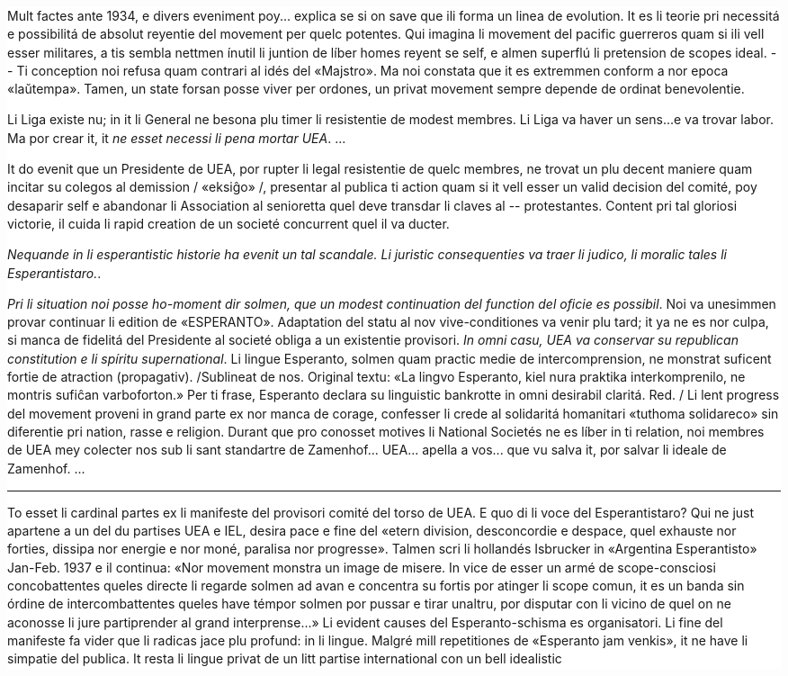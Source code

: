 Mult factes ante 1934, e divers eveniment poy... explica se si on save
que ili forma un linea de evolution. It es li teorie pri necessitá e
possibilitá de absolut reyentie del movement per quelc potentes. Qui
imagina li movement del pacific guerreros quam si ili vell esser
militares, a tis sembla nettmen ínutil li juntion de líber homes reyent
se self, e almen superflú li pretension de scopes ideal. -- Ti conception
noi refusa quam contrari al idés del «Majstro». Ma noi constata que it
es extremmen conform a nor epoca «laŭtempa». Tamen, un state forsan
posse viver per ordones, un privat movement sempre depende de ordinat
benevolentie.

Li Liga existe nu; in it li General ne besona plu timer li resistentie
de modest membres. Li Liga va haver un sens...e va trovar labor. Ma por
crear it, it *ne esset necessi li pena mortar UEA*. ...



It do evenit que un Presidente de UEA, por rupter li legal resistentie
de quelc membres, ne trovat un plu decent maniere quam incitar su
colegos al demission / «eksiĝo» /, presentar al publica ti action quam
si it vell esser un valid decision del comité, poy desaparir self e
abandonar li Association al senioretta quel deve transdar li claves al --
protestantes. Content pri tal gloriosi victorie, il cuida li rapid
creation de un societé concurrent quel il va ducter.

*Nequande in li esperantistic historie ha evenit un tal scandale. Li
juristic consequenties va traer li judico, li moralic tales li
Esperantistaro.*.

*Pri li situation noi posse ho-moment dir solmen, que un modest
continuation del function del oficie es possibil*. Noi va unesimmen
provar continuar li edition de «ESPERANTO». Adaptation del statu al
nov vive-conditiones va venir plu tard; it ya ne es nor culpa, si manca
de fidelitá del Presidente al societé obliga a un existentie provisori.
*In omni casu, UEA va conservar su republican constitution e li spíritu
supernational*. Li lingue Esperanto, solmen quam practic medie de
intercomprension, ne monstrat suficent fortie de atraction (propagativ).
/Sublineat de nos. Original textu: «La lingvo Esperanto, kiel nura
praktika interkomprenilo, ne montris sufiĉan varboforton.» Per ti
frase, Esperanto declara su linguistic bankrotte in omni desirabil
claritá. Red. / Li lent progress del movement proveni in grand parte ex
nor manca de corage, confesser li crede al solidaritá homanitari
«tuthoma solidareco» sin diferentie pri nation, rasse e religion.
Durant que pro conosset motives li National Societés ne es líber in ti
relation, noi membres de UEA mey colecter nos sub li sant standartre de
Zamenhof... UEA... apella a vos... que vu salva it, por salvar li ideale
de Zamenhof. ...

____



To esset li cardinal partes ex li manifeste del provisori comité del
torso de UEA. E quo di li voce del Esperantistaro? Qui ne just apartene
a un del du partises UEA e IEL, desira pace e fine del «etern division,
desconcordie e despace, quel exhauste nor forties, dissipa nor energie e
nor moné, paralisa nor progresse». Talmen scri li hollandés Isbrucker
in «Argentina Esperantisto» Jan-Feb. 1937 e il continua: «Nor
movement monstra un image de misere. In vice de esser un armé de
scope-consciosi concobattentes queles directe li regarde solmen ad avan
e concentra su fortis por atinger li scope comun, it es un banda sin
órdine de intercombattentes queles have témpor solmen por pussar e tirar
unaltru, por disputar con li vicino de quel on ne aconosse li jure
partiprender al grand interprense...» Li evident causes del
Esperanto-schisma es organisatori. Li fine del manifeste fa vider que li
radicas jace plu profund: in li lingue. Malgré mill repetitiones de
«Esperanto jam venkis», it ne have li simpatie del publica. It resta
li lingue privat de un litt partise international con un bell idealistic